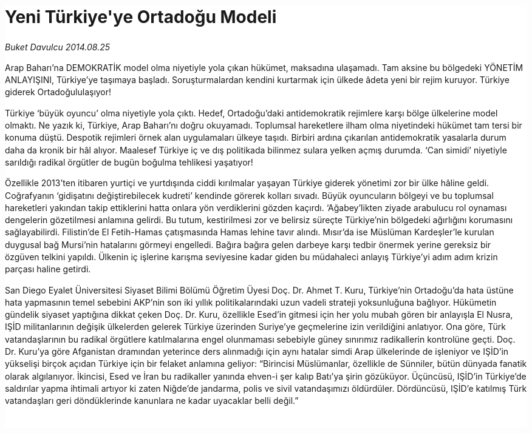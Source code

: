 # Yeni Türkiye'ye Ortadoğu Modeli

*Buket Davulcu 2014.08.25*

<div class="news-detail-text-todays">
 <div>
 </div>
 <div>
 </div>
 <div id="newsSpot">
  <font class="detail-spot">
   Arap Baharı’na DEMOKRATİK model olma niyetiyle yola çıkan hükümet, maksadına ulaşamadı. Tam aksine bu bölgedeki YÖNETİM ANLAYIŞINI, Türkiye’ye taşımaya başladı. Soruşturmalardan kendini kurtarmak için ülkede âdeta yeni bir rejim kuruyor. Türkiye giderek Ortadoğululaşıyor!
  </font>
 </div>
 <div id="newsText">
  <font class="detail-text">
   <p>
    Türkiye ‘büyük oyuncu’ olma niyetiyle yola çıktı. Hedef, Ortadoğu’daki antidemokratik rejimlere karşı bölge ülkelerine model olmaktı. Ne yazık ki, Türkiye, Arap Baharı’nı doğru okuyamadı. Toplumsal hareketlere ilham olma niyetindeki hükümet tam tersi bir konuma düştü. Despotik rejimleri örnek alan uygulamaları ülkeye taşıdı. Birbiri ardına çıkarılan antidemokratik yasalarla durum daha da kronik bir hâl alıyor. Maalesef Türkiye iç ve dış politikada bilinmez sulara yelken açmış durumda. ‘Can simidi’ niyetiyle sarıldığı radikal örgütler de bugün boğulma tehlikesi yaşatıyor!
   </p>
   <p>
    Özellikle 2013’ten itibaren yurtiçi ve yurtdışında ciddi kırılmalar yaşayan Türkiye giderek yönetimi zor bir ülke hâline geldi. Coğrafyanın ‘gidişatını değiştirebilecek kudreti’ kendinde görerek kolları sıvadı. Büyük oyuncuların bölgeyi ve bu toplumsal hareketleri yakından takip ettiklerini hatta onlara yön verdiklerini gözden kaçırdı. ‘Ağabey’likten ziyade arabulucu rol oynaması dengelerin gözetilmesi anlamına gelirdi. Bu tutum, kestirilmesi zor ve belirsiz süreçte Türkiye’nin bölgedeki ağırlığını korumasını sağlayabilirdi. Filistin’de El Fetih-Hamas çatışmasında Hamas lehine tavır alındı. Mısır’da ise Müslüman Kardeşler’le kurulan duygusal bağ Mursi’nin hatalarını görmeyi engelledi. Bağıra bağıra gelen darbeye karşı tedbir önermek yerine gereksiz bir özgüven telkini yapıldı. Ülkenin iç işlerine karışma seviyesine kadar giden bu müdahaleci anlayış Türkiye’yi adım adım krizin parçası haline getirdi.
   </p>
   <p>
    San Diego Eyalet Üniversitesi Siyaset Bilimi Bölümü Öğretim Üyesi Doç. Dr. Ahmet T. Kuru, Türkiye’nin Ortadoğu’da hata üstüne hata yapmasının temel sebebini AKP’nin son iki yıllık politikalarındaki uzun vadeli strateji yoksunluğuna bağlıyor. Hükümetin gündelik siyaset yaptığına dikkat çeken Doç. Dr. Kuru, özellikle Esed’in gitmesi için her yolu mubah gören bir anlayışla El Nusra, IŞİD militanlarının değişik ülkelerden gelerek Türkiye üzerinden Suriye’ye geçmelerine izin verildiğini anlatıyor. Ona göre, Türk vatandaşlarının bu radikal örgütlere katılmalarına engel olunmaması sebebiyle güney sınırımız radikallerin kontrolüne geçti. Doç. Dr. Kuru’ya göre Afganistan dramından yeterince ders alınmadığı için aynı hatalar simdi Arap ülkelerinde de işleniyor ve IŞİD’in yükselişi birçok açıdan Türkiye için bir felaket anlamına geliyor: “Birincisi Müslümanlar, özellikle de Sünniler, bütün dünyada fanatik olarak algılanıyor. İkincisi, Esed ve İran bu radikaller yanında ehven-i şer kalıp Batı’ya şirin gözüküyor. Üçüncüsü, IŞİD’in Türkiye’de saldırılar yapma ihtimali artıyor ki zaten Niğde’de jandarma, polis ve sivil vatandaşımızı öldürdüler. Dördüncüsü, IŞİD’e katılmış Türk vatandaşları geri döndüklerinde kanunlara ne kadar uyacaklar belli değil.”
   </p>
   <p>
    <img alt="" height="359" src="http://web.archive.org/web/20141107233251im_/http://medya.aksiyon.com.tr/aksiyon/2014/08/25/ortadogu-modeli2.jpg"/>
   </p>
   <p>
